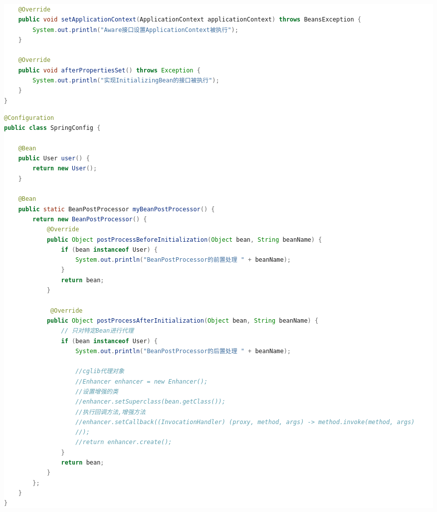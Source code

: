 ```JAVA
    @Override
    public void setApplicationContext(ApplicationContext applicationContext) throws BeansException {
        System.out.println("Aware接口设置ApplicationContext被执行");
    }

    @Override
    public void afterPropertiesSet() throws Exception {
        System.out.println("实现InitializingBean的接口被执行");
    }
}
```

```java
@Configuration
public class SpringConfig {

    @Bean
    public User user() {
        return new User();
    }

    @Bean
    public static BeanPostProcessor myBeanPostProcessor() {
        return new BeanPostProcessor() {
            @Override
            public Object postProcessBeforeInitialization(Object bean, String beanName) {
                if (bean instanceof User) {
                    System.out.println("BeanPostProcessor的前置处理 " + beanName);
                }
                return bean;
            }

             @Override
            public Object postProcessAfterInitialization(Object bean, String beanName) {
                // 只对特定Bean进行代理
                if (bean instanceof User) {
                    System.out.println("BeanPostProcessor的后置处理 " + beanName);
                    
                    //cglib代理对象
                    //Enhancer enhancer = new Enhancer();
                    //设置增强的类
                    //enhancer.setSuperclass(bean.getClass());
                    //执行回调方法,增强方法
                    //enhancer.setCallback((InvocationHandler) (proxy, method, args) -> method.invoke(method, args)
                    //);
                    //return enhancer.create();
                }
                return bean;
            }
        };
    }
}
```
